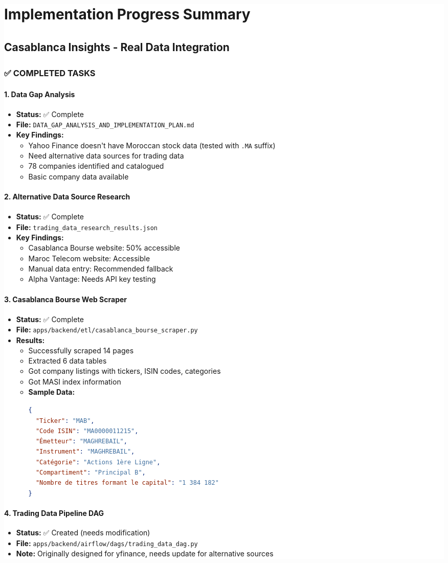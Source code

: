 # Implementation Progress Summary
## Casablanca Insights - Real Data Integration

### ✅ COMPLETED TASKS

#### 1. Data Gap Analysis
- **Status:** ✅ Complete
- **File:** `DATA_GAP_ANALYSIS_AND_IMPLEMENTATION_PLAN.md`
- **Key Findings:**
  - Yahoo Finance doesn't have Moroccan stock data (tested with `.MA` suffix)
  - Need alternative data sources for trading data
  - 78 companies identified and catalogued
  - Basic company data available

#### 2. Alternative Data Source Research
- **Status:** ✅ Complete
- **File:** `trading_data_research_results.json`
- **Key Findings:**
  - Casablanca Bourse website: 50% accessible
  - Maroc Telecom website: Accessible
  - Manual data entry: Recommended fallback
  - Alpha Vantage: Needs API key testing

#### 3. Casablanca Bourse Web Scraper
- **Status:** ✅ Complete
- **File:** `apps/backend/etl/casablanca_bourse_scraper.py`
- **Results:**
  - Successfully scraped 14 pages
  - Extracted 6 data tables
  - Got company listings with tickers, ISIN codes, categories
  - Got MASI index information
  - **Sample Data:**
    ```json
    {
      "Ticker": "MAB",
      "Code ISIN": "MA0000011215",
      "Émetteur": "MAGHREBAIL",
      "Instrument": "MAGHREBAIL",
      "Catégorie": "Actions 1ère Ligne",
      "Compartiment": "Principal B",
      "Nombre de titres formant le capital": "1 384 182"
    }
    ```

#### 4. Trading Data Pipeline DAG
- **Status:** ✅ Created (needs modification)
- **File:** `apps/backend/airflow/dags/trading_data_dag.py`
- **Note:** Originally designed for yfinance, needs update for alternative sources
